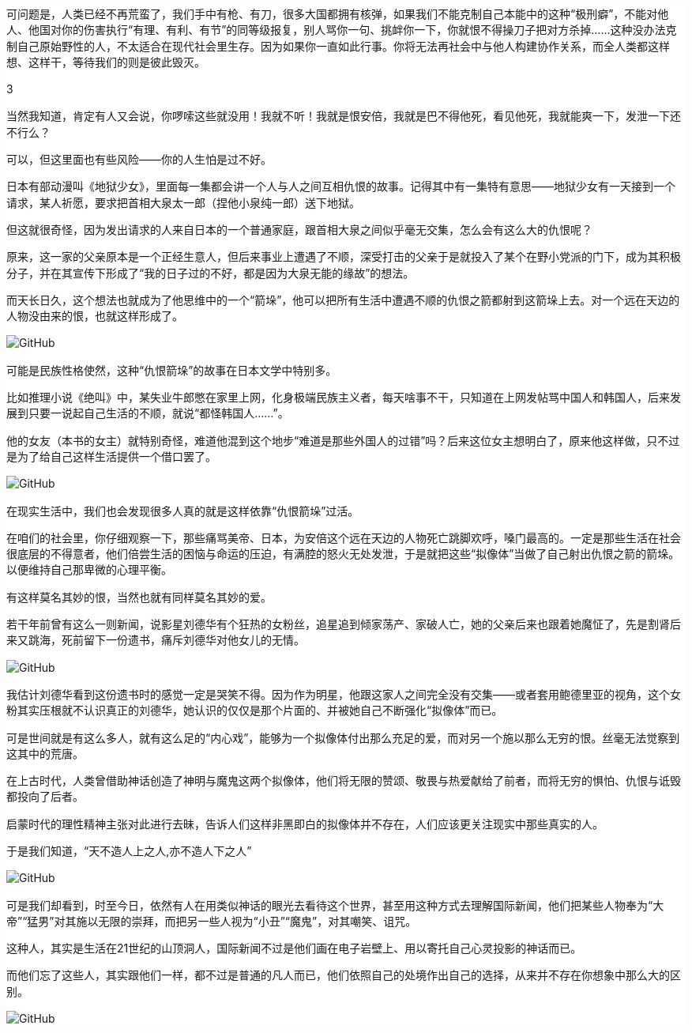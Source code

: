 可问题是，人类已经不再荒蛮了，我们手中有枪、有刀，很多大国都拥有核弹，如果我们不能克制自己本能中的这种“极刑癖”，不能对他人、他国对你的伤害执行“有理、有利、有节”的同等级报复，别人骂你一句、挑衅你一下，你就恨不得操刀子把对方杀掉……这种没办法克制自己原始野性的人，不太适合在现代社会里生存。因为如果你一直如此行事。你将无法再社会中与他人构建协作关系，而全人类都这样想、这样干，等待我们的则是彼此毁灭。

3

当然我知道，肯定有人又会说，你啰嗦这些就没用！我就不听！我就是恨安倍，我就是巴不得他死，看见他死，我就能爽一下，发泄一下还不行么？

可以，但这里面也有些风险——你的人生怕是过不好。

日本有部动漫叫《地狱少女》，里面每一集都会讲一个人与人之间互相仇恨的故事。记得其中有一集特有意思——地狱少女有一天接到一个请求，某人祈愿，要求把首相大泉太一郎（捏他小泉纯一郎）送下地狱。

但这就很奇怪，因为发出请求的人来自日本的一个普通家庭，跟首相大泉之间似乎毫无交集，怎么会有这么大的仇恨呢？

原来，这一家的父亲原本是一个正经生意人，但后来事业上遭遇了不顺，深受打击的父亲于是就投入了某个在野小党派的门下，成为其积极分子，并在其宣传下形成了“我的日子过的不好，都是因为大泉无能的缘故”的想法。

而天长日久，这个想法也就成为了他思维中的一个“箭垛”，他可以把所有生活中遭遇不顺的仇恨之箭都射到这箭垛上去。对一个远在天边的人物没由来的恨，也就这样形成了。

![GitHub](https://chinadigitaltimes.net/chinese/files/2022/07/post-684114-62cae2251e172.png)

可能是民族性格使然，这种“仇恨箭垛”的故事在日本文学中特别多。

比如推理小说《绝叫》中，某失业牛郎憋在家里上网，化身极端民族主义者，每天啥事不干，只知道在上网发帖骂中国人和韩国人，后来发展到只要一说起自己生活的不顺，就说“都怪韩国人……”。

他的女友（本书的女主）就特别奇怪，难道他混到这个地步“难道是那些外国人的过错”吗？后来这位女主想明白了，原来他这样做，只不过是为了给自己这样生活提供一个借口罢了。

![GitHub](https://chinadigitaltimes.net/chinese/files/2022/07/post-684114-62cae22525ee6.)

在现实生活中，我们也会发现很多人真的就是这样依靠“仇恨箭垛”过活。

在咱们的社会里，你仔细观察一下，那些痛骂美帝、日本，为安倍这个远在天边的人物死亡跳脚欢呼，嗓门最高的。一定是那些生活在社会很底层的不得意者，他们倍尝生活的困恼与命运的压迫，有满腔的怒火无处发泄，于是就把这些“拟像体”当做了自己射出仇恨之箭的箭垛。以便维持自己那卑微的心理平衡。

有这样莫名其妙的恨，当然也就有同样莫名其妙的爱。

若干年前曾有这么一则新闻，说影星刘德华有个狂热的女粉丝，追星追到倾家荡产、家破人亡，她的父亲后来也跟着她魔怔了，先是割肾后来又跳海，死前留下一份遗书，痛斥刘德华对他女儿的无情。

![GitHub](https://chinadigitaltimes.net/chinese/files/2022/07/post-684114-62cae2252fa39.)

我估计刘德华看到这份遗书时的感觉一定是哭笑不得。因为作为明星，他跟这家人之间完全没有交集——或者套用鲍德里亚的视角，这个女粉其实压根就不认识真正的刘德华，她认识的仅仅是那个片面的、并被她自己不断强化“拟像体”而已。

可是世间就是有这么多人，就有这么足的“内心戏”，能够为一个拟像体付出那么充足的爱，而对另一个施以那么无穷的恨。丝毫无法觉察到这其中的荒唐。

在上古时代，人类曾借助神话创造了神明与魔鬼这两个拟像体，他们将无限的赞颂、敬畏与热爱献给了前者，而将无穷的惧怕、仇恨与诋毁都投向了后者。

启蒙时代的理性精神主张对此进行去昧，告诉人们这样非黑即白的拟像体并不存在，人们应该更关注现实中那些真实的人。

于是我们知道，“天不造人上之人,亦不造人下之人”

![GitHub](https://chinadigitaltimes.net/chinese/files/2022/07/post-684114-62cae2253d591.)

可是我们却看到，时至今日，依然有人在用类似神话的眼光去看待这个世界，甚至用这种方式去理解国际新闻，他们把某些人物奉为“大帝”“猛男”对其施以无限的崇拜，而把另一些人视为“小丑”“魔鬼”，对其嘲笑、诅咒。

这种人，其实是生活在21世纪的山顶洞人，国际新闻不过是他们画在电子岩壁上、用以寄托自己心灵投影的神话而已。

而他们忘了这些人，其实跟他们一样，都不过是普通的凡人而已，他们依照自己的处境作出自己的选择，从来并不存在你想象中那么大的区别。

![GitHub](https://chinadigitaltimes.net/chinese/files/2022/07/post-684114-62cae225444e7.)
